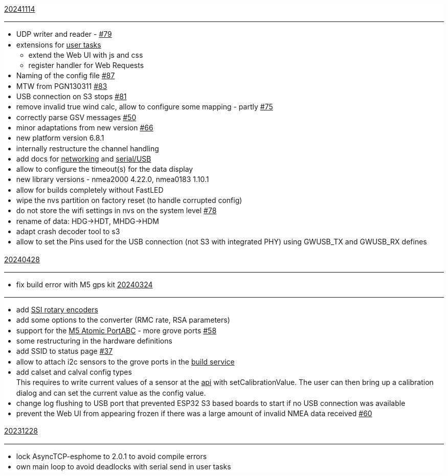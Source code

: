 [20241114](../../releases/tag/20241114)
**********
* UDP writer and reader - [#79](../../issues/79)
* extensions for [user tasks](lib/exampletask/Readme.md)
  * extend the Web UI with js and css
  * register handler for Web Requests
* Naming of the config file [#87](../../issues/87)
* MTW from PGN130311 [#83](../../issues/83)
* USB connection on S3 stops [#81](../../issues/81)
* remove invalid true wind calc, allow to configure some mapping - partly [#75](../../issues/75)
* correctly parse GSV messages [#50](../../issues/50)
* minor adaptations from new version [#66](../../issues/66) 
* new platform version 6.8.1
* internally restructure the channel handling
* add docs for [networking](doc/network.md) and [serial/USB](doc/serial-usb.md)
* allow to configure the timeout(s) for the data display
* new library versions - nmea2000 4.22.0, nmea0183 1.10.1
* allow for builds completely without FastLED
* wipe the nvs partition on factory reset (to handle corrupted config)
* do not store the wifi settings in nvs on the system level [#78](../../issues/78)
* rename of data: HDG->HDT, MHDG->HDM
* adapt crash decoder tool to s3
* allow to set the Pins used for the USB connection (not S3 with integrated PHY) using GWUSB_TX and GWUSB_RX defines

[20240428](../../releases/tag/20240428)
**********
* fix build error with M5 gps kit
[20240324](../../releases/tag/20240324)
**********
* add [SSI rotary encoders](doc/Sensors.md)
* add some options to the converter (RMC rate, RSA parameters)
* support for the [M5 Atomic PortABC](https://shop.m5stack.com/products/atomic-portabc-extension-base) - more grove ports [#58](../../issues/58)
* some restructuring in the hardware definitions
* add SSID to status page [#37](../../issues/37)
* allow to attach i2c sensors to the grove ports in the [build service](doc/BuildService.md)
* add calset and calval config types<br>
  This requires to write current values of a sensor at the [api](../lib/api/GwApi.h#L191) with setCalibrationValue.
  The user can then bring up a calibration dialog and can set the current value as the config value.
* change log flushing to USB port that prevented ESP32 S3 based boards to start if no USB connection was available
* prevent the Web UI from appearing frozen if there was a large amount of invalid NMEA data received [#60](../../issues/60)


[20231228](../../releases/tag/20231228)
**********
* lock AsyncTCP-esphome to 2.0.1 to avoid compile errors
* own main loop to avoid deadlocks with serial send in user tasks
